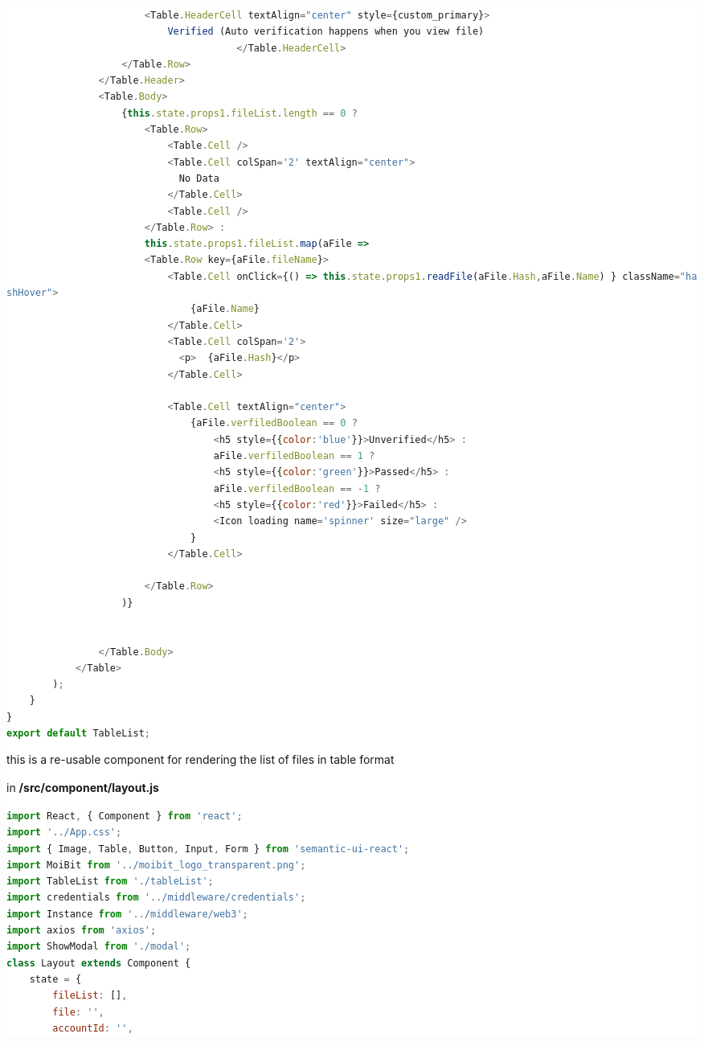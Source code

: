 ``` js
                        <Table.HeaderCell textAlign="center" style={custom_primary}>
                            Verified (Auto verification happens when you view file)
                                        </Table.HeaderCell>
                    </Table.Row>
                </Table.Header>
                <Table.Body>
                    {this.state.props1.fileList.length == 0 ? 
                        <Table.Row>
                            <Table.Cell />
                            <Table.Cell colSpan='2' textAlign="center">
                              No Data
                            </Table.Cell>
                            <Table.Cell />
                        </Table.Row> :
                        this.state.props1.fileList.map(aFile =>
                        <Table.Row key={aFile.fileName}>
                            <Table.Cell onClick={() => this.state.props1.readFile(aFile.Hash,aFile.Name) } className="hashHover">
                                {aFile.Name}
                            </Table.Cell>
                            <Table.Cell colSpan='2'>
                              <p>  {aFile.Hash}</p>
                            </Table.Cell>
    
                            <Table.Cell textAlign="center">
                                {aFile.verfiledBoolean == 0 ? 
                                    <h5 style={{color:'blue'}}>Unverified</h5> : 
                                    aFile.verfiledBoolean == 1 ? 
                                    <h5 style={{color:'green'}}>Passed</h5> : 
                                    aFile.verfiledBoolean == -1 ? 
                                    <h5 style={{color:'red'}}>Failed</h5> :
                                    <Icon loading name='spinner' size="large" />
                                }
                            </Table.Cell>
    
                        </Table.Row>
                    )}
    
    
                </Table.Body>
            </Table>
        );
    }   
}
export default TableList;
```
this is a re-usable component for rendering the list of files in table format

in **/src/component/layout.js**
``` js
import React, { Component } from 'react';
import '../App.css';
import { Image, Table, Button, Input, Form } from 'semantic-ui-react';
import MoiBit from '../moibit_logo_transparent.png';
import TableList from './tableList';
import credentials from '../middleware/credentials';
import Instance from '../middleware/web3';
import axios from 'axios';
import ShowModal from './modal';
class Layout extends Component {
    state = {
        fileList: [],
        file: '',
        accountId: '',
```